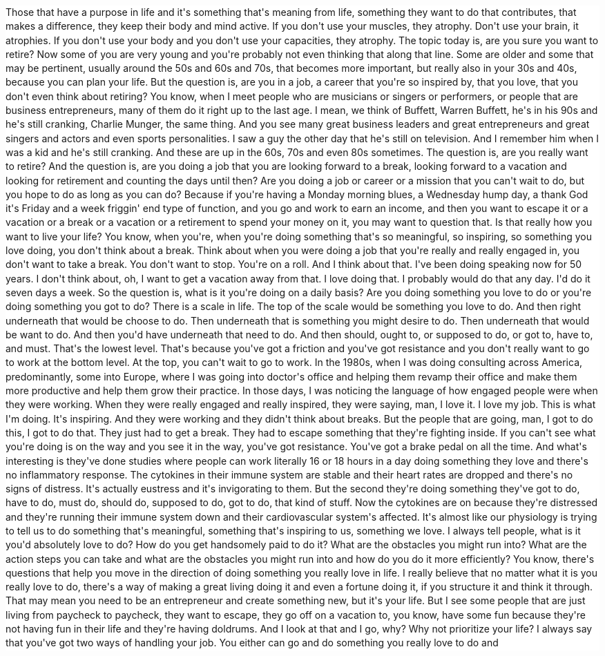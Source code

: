  Those that have a purpose in life and it's something that's meaning from life, something they want to do that contributes, that makes a difference, they keep their body and mind active. If you don't use your muscles, they atrophy. Don't use your brain, it atrophies. If you don't use your body and you don't use your capacities, they atrophy. The topic today is, are you sure you want to retire? Now some of you are very young and you're probably not even thinking that along that line. Some are older and some that may be pertinent, usually around the 50s and 60s and 70s, that becomes more important, but really also in your 30s and 40s, because you can plan your life. But the question is, are you in a job, a career that you're so inspired by, that you love, that you don't even think about retiring? You know, when I meet people who are musicians or singers or performers, or people that are business entrepreneurs, many of them do it right up to the last age. I mean, we think of Buffett, Warren Buffett, he's in his 90s and he's still cranking, Charlie Munger, the same thing. And you see many great business leaders and great entrepreneurs and great singers and actors and even sports personalities. I saw a guy the other day that he's still on television. And I remember him when I was a kid and he's still cranking. And these are up in the 60s, 70s and even 80s sometimes. The question is, are you really want to retire? And the question is, are you doing a job that you are looking forward to a break, looking forward to a vacation and looking for retirement and counting the days until then? Are you doing a job or career or a mission that you can't wait to do, but you hope to do as long as you can do? Because if you're having a Monday morning blues, a Wednesday hump day, a thank God it's Friday and a week friggin' end type of function, and you go and work to earn an income, and then you want to escape it or a vacation or a break or a vacation or a retirement to spend your money on it, you may want to question that. Is that really how you want to live your life? You know, when you're, when you're doing something that's so meaningful, so inspiring, so something you love doing, you don't think about a break. Think about when you were doing a job that you're really and really engaged in, you don't want to take a break. You don't want to stop. You're on a roll. And I think about that. I've been doing speaking now for 50 years. I don't think about, oh, I want to get a vacation away from that. I love doing that. I probably would do that any day. I'd do it seven days a week. So the question is, what is it you're doing on a daily basis? Are you doing something you love to do or you're doing something you got to do? There is a scale in life. The top of the scale would be something you love to do. And then right underneath that would be choose to do. Then underneath that is something you might desire to do. Then underneath that would be want to do. And then you'd have underneath that need to do. And then should, ought to, or supposed to do, or got to, have to, and must. That's the lowest level. That's because you've got a friction and you've got resistance and you don't really want to go to work at the bottom level. At the top, you can't wait to go to work. In the 1980s, when I was doing consulting across America, predominantly, some into Europe, where I was going into doctor's office and helping them revamp their office and make them more productive and help them grow their practice. In those days, I was noticing the language of how engaged people were when they were working. When they were really engaged and really inspired, they were saying, man, I love it. I love my job. This is what I'm doing. It's inspiring. And they were working and they didn't think about breaks. But the people that are going, man, I got to do this, I got to do that. They just had to get a break. They had to escape something that they're fighting inside. If you can't see what you're doing is on the way and you see it in the way, you've got resistance. You've got a brake pedal on all the time. And what's interesting is they've done studies where people can work literally 16 or 18 hours in a day doing something they love and there's no inflammatory response. The cytokines in their immune system are stable and their heart rates are dropped and there's no signs of distress. It's actually eustress and it's invigorating to them. But the second they're doing something they've got to do, have to do, must do, should do, supposed to do, got to do, that kind of stuff. Now the cytokines are on because they're distressed and they're running their immune system down and their cardiovascular system's affected. It's almost like our physiology is trying to tell us to do something that's meaningful, something that's inspiring to us, something we love. I always tell people, what is it you'd absolutely love to do? How do you get handsomely paid to do it? What are the obstacles you might run into? What are the action steps you can take and what are the obstacles you might run into and how do you do it more efficiently? You know, there's questions that help you move in the direction of doing something you really love in life. I really believe that no matter what it is you really love to do, there's a way of making a great living doing it and even a fortune doing it, if you structure it and think it through. That may mean you need to be an entrepreneur and create something new, but it's your life. But I see some people that are just living from paycheck to paycheck, they want to escape, they go off on a vacation to, you know, have some fun because they're not having fun in their life and they're having doldrums. And I look at that and I go, why? Why not prioritize your life? I always say that you've got two ways of handling your job. You either can go and do something you really love to do and